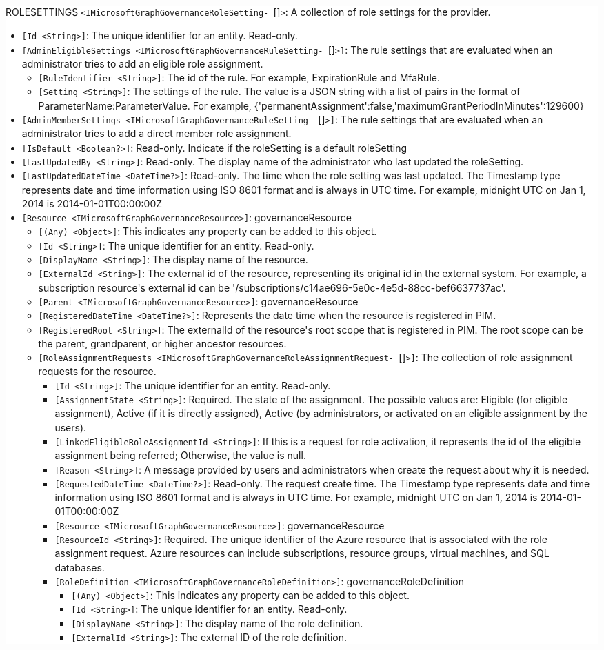 ROLESETTINGS `<IMicrosoftGraphGovernanceRoleSetting- `[]`>`: A collection of role settings for the provider.
  - `[Id <String>]`: The unique identifier for an entity.
Read-only.
  - `[AdminEligibleSettings <IMicrosoftGraphGovernanceRuleSetting- `[]`>]`: The rule settings that are evaluated when an administrator tries to add an eligible role assignment.
    - `[RuleIdentifier <String>]`: The id of the rule.
For example, ExpirationRule and MfaRule.
    - `[Setting <String>]`: The settings of the rule.
The value is a JSON string with a list of pairs in the format of ParameterName:ParameterValue.
For example, {'permanentAssignment':false,'maximumGrantPeriodInMinutes':129600}
  - `[AdminMemberSettings <IMicrosoftGraphGovernanceRuleSetting- `[]`>]`: The rule settings that are evaluated when an administrator tries to add a direct member role assignment.
  - `[IsDefault <Boolean?>]`: Read-only.
Indicate if the roleSetting is a default roleSetting
  - `[LastUpdatedBy <String>]`: Read-only.
The display name of the administrator who last updated the roleSetting.
  - `[LastUpdatedDateTime <DateTime?>]`: Read-only.
The time when the role setting was last updated.
The Timestamp type represents date and time information using ISO 8601 format and is always in UTC time.
For example, midnight UTC on Jan 1, 2014 is 2014-01-01T00:00:00Z
  - `[Resource <IMicrosoftGraphGovernanceResource>]`: governanceResource
    - `[(Any) <Object>]`: This indicates any property can be added to this object.
    - `[Id <String>]`: The unique identifier for an entity.
Read-only.
    - `[DisplayName <String>]`: The display name of the resource.
    - `[ExternalId <String>]`: The external id of the resource, representing its original id in the external system.
For example, a subscription resource's external id can be '/subscriptions/c14ae696-5e0c-4e5d-88cc-bef6637737ac'.
    - `[Parent <IMicrosoftGraphGovernanceResource>]`: governanceResource
    - `[RegisteredDateTime <DateTime?>]`: Represents the date time when the resource is registered in PIM.
    - `[RegisteredRoot <String>]`: The externalId of the resource's root scope that is registered in PIM.
The root scope can be the parent, grandparent, or higher ancestor resources.
    - `[RoleAssignmentRequests <IMicrosoftGraphGovernanceRoleAssignmentRequest- `[]`>]`: The collection of role assignment requests for the resource.
      - `[Id <String>]`: The unique identifier for an entity.
Read-only.
      - `[AssignmentState <String>]`: Required.
The state of the assignment.
The possible values are: Eligible (for eligible assignment),  Active (if it is directly assigned), Active (by administrators, or activated on an eligible assignment by the users).
      - `[LinkedEligibleRoleAssignmentId <String>]`: If this is a request for role activation, it represents the id of the eligible assignment being referred; Otherwise, the value is null.
      - `[Reason <String>]`: A message provided by users and administrators when create the request about why it is needed.
      - `[RequestedDateTime <DateTime?>]`: Read-only.
The request create time.
The Timestamp type represents date and time information using ISO 8601 format and is always in UTC time.
For example, midnight UTC on Jan 1, 2014 is 2014-01-01T00:00:00Z
      - `[Resource <IMicrosoftGraphGovernanceResource>]`: governanceResource
      - `[ResourceId <String>]`: Required.
The unique identifier of the Azure resource that is associated with the role assignment request.
Azure resources can include subscriptions, resource groups, virtual machines, and SQL databases.
      - `[RoleDefinition <IMicrosoftGraphGovernanceRoleDefinition>]`: governanceRoleDefinition
        - `[(Any) <Object>]`: This indicates any property can be added to this object.
        - `[Id <String>]`: The unique identifier for an entity.
Read-only.
        - `[DisplayName <String>]`: The display name of the role definition.
        - `[ExternalId <String>]`: The external ID of the role definition.